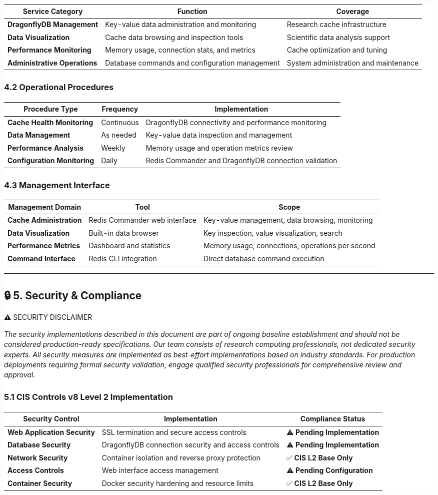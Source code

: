 | **Service Category** | **Function** | **Coverage** |
|---------------------|--------------|--------------|
| **DragonflyDB Management** | Key-value data administration and monitoring | Research cache infrastructure |
| **Data Visualization** | Cache data browsing and inspection tools | Scientific data analysis support |
| **Performance Monitoring** | Memory usage, connection stats, and metrics | Cache optimization and tuning |
| **Administrative Operations** | Database commands and configuration management | System administration and maintenance |

### **4.2 Operational Procedures**

| **Procedure Type** | **Frequency** | **Implementation** |
|-------------------|---------------|-------------------|
| **Cache Health Monitoring** | Continuous | DragonflyDB connectivity and performance monitoring |
| **Data Management** | As needed | Key-value data inspection and management |
| **Performance Analysis** | Weekly | Memory usage and operation metrics review |
| **Configuration Monitoring** | Daily | Redis Commander and DragonflyDB connection validation |

### **4.3 Management Interface**

| **Management Domain** | **Tool** | **Scope** |
|----------------------|----------|-----------|
| **Cache Administration** | Redis Commander web interface | Key-value management, data browsing, monitoring |
| **Data Visualization** | Built-in data browser | Key inspection, value visualization, search |
| **Performance Metrics** | Dashboard and statistics | Memory usage, connections, operations per second |
| **Command Interface** | Redis CLI integration | Direct database command execution |

---

## **🔒 5. Security & Compliance**

⚠️ SECURITY DISCLAIMER

*The security implementations described in this document are part of ongoing baseline establishment and should not be considered production-ready specifications. Our team consists of research computing professionals, not dedicated security experts. All security measures are implemented as best-effort implementations based on industry standards. For production deployments requiring formal security validation, engage qualified security professionals for comprehensive review and approval.*

### **5.1 CIS Controls v8 Level 2 Implementation**

| **Security Control** | **Implementation** | **Compliance Status** |
|---------------------|-------------------|---------------------|
| **Web Application Security** | SSL termination and secure access controls | ⚠️ **Pending Implementation** |
| **Database Security** | DragonflyDB connection security and access controls | ⚠️ **Pending Implementation** |
| **Network Security** | Container isolation and reverse proxy protection | ✅ **CIS L2 Base Only** |
| **Access Controls** | Web interface access management | ⚠️ **Pending Configuration** |
| **Container Security** | Docker security hardening and resource limits | ✅ **CIS L2 Base Only** |
